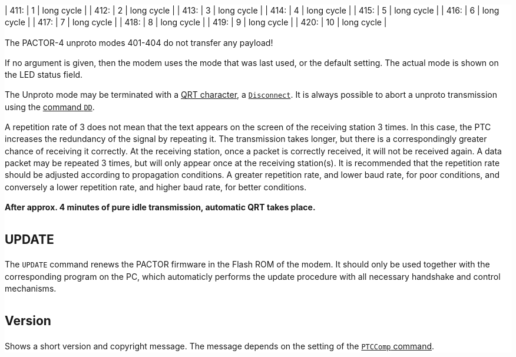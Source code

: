 | 411:          | 1              | long cycle            |
| 412:          | 2              | long cycle            |
| 413:          | 3              | long cycle            |
| 414:          | 4              | long cycle            |
| 415:          | 5              | long cycle            |
| 416:          | 6              | long cycle            |
| 417:          | 7              | long cycle            |
| 418:          | 8              | long cycle            |
| 419:          | 9              | long cycle            |
| 420:          | 10             | long cycle            |

The PACTOR-4 unproto modes 401-404 do not transfer any payload!

If no argument is given, then the modem uses the mode that was last
used, or the default setting. The actual mode is shown on the LED status
field.

The Unproto mode may be terminated with a [QRT character](#qrtchr), a
[`Disconnect`](#disconnet). It is always possible to abort a unproto transmission
using the [command `DD`](#dd).

A repetition rate of 3 does not mean that the text appears on the screen
of the receiving station 3 times. In this case, the PTC increases the
redundancy of the signal by repeating it. The transmission takes longer,
but there is a correspondingly greater chance of receiving it correctly.
At the receiving station, once a packet is correctly received, it will
not be received again. A data packet may be repeated 3 times, but will
only appear once at the receiving station(s). It is recommended that the
repetition rate should be adjusted according to propagation conditions.
A greater repetition rate, and lower baud rate, for poor conditions, and
conversely a lower repetition rate, and higher baud rate, for better
conditions.

**After approx. 4 minutes of pure idle transmission, automatic QRT takes place.**


## UPDATE

The `UPDATE` command renews the PACTOR firmware in the Flash ROM of
the modem. It should only be used together with the corresponding
program on the PC, which automaticly performs the update procedure with
all necessary handshake and control mechanisms.


## Version

Shows a short version and copyright message. The message depends on the setting of the [`PTCComp` command](#ptccomp).
